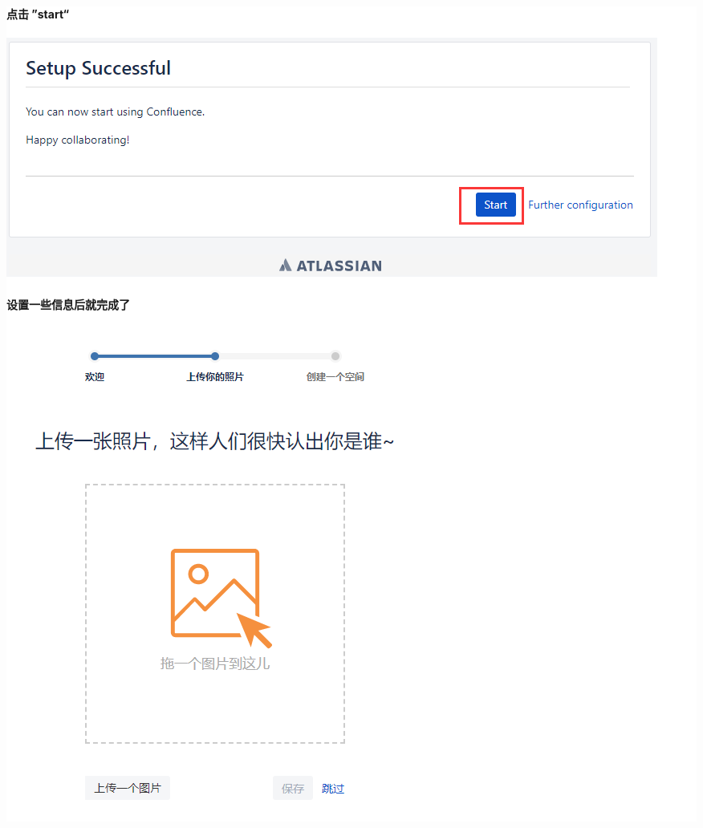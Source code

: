 #### 点击 ”start“

![](Docker中安装Wiki软件Confluence/12.png)

#### 设置一些信息后就完成了

![](Docker中安装Wiki软件Confluence/13.png)
